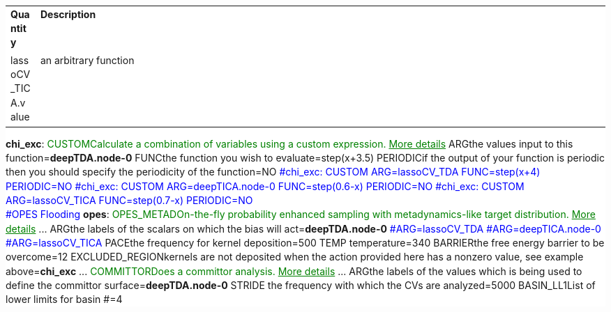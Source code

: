 <span style="display:none;" id="data/Chignolin/OPES_Flooding/plumed_kinetics.datlassoCV_TICA">The MATHEVAL action with label <b>lassoCV_TICA</b> calculates the following quantities:<table  align="center" frame="void" width="95%" cellpadding="5%"><tr><td width="5%"><b> Quantity </b>  </td><td><b> Description </b> </td></tr><tr><td width="5%">lassoCV_TICA.value</td><td>an arbitrary function</td></tr></table></span><b name="data/Chignolin/OPES_Flooding/plumed_kinetics.datchi_exc" onclick='showPath("data/Chignolin/OPES_Flooding/plumed_kinetics.dat","data/Chignolin/OPES_Flooding/plumed_kinetics.datchi_exc","data/Chignolin/OPES_Flooding/plumed_kinetics.datchi_exc","brown")'>chi_exc</b>: <span class="plumedtooltip" style="color:green">CUSTOM<span class="right">Calculate a combination of variables using a custom expression. <a href="https://www.plumed.org/doc-master/user-doc/html/CUSTOM" style="color:green">More details</a><i></i></span></span> <span class="plumedtooltip">ARG<span class="right">the values input to this function<i></i></span></span>=<b name="data/Chignolin/OPES_Flooding/plumed_kinetics.datdeepTDA">deepTDA.node-0</b> <span class="plumedtooltip">FUNC<span class="right">the function you wish to evaluate<i></i></span></span>=step(x+3.5) <span class="plumedtooltip">PERIODIC<span class="right">if the output of your function is periodic then you should specify the periodicity of the function<i></i></span></span>=NO
<span style="color:blue" class="comment">#chi_exc: CUSTOM ARG=lassoCV_TDA FUNC=step(x+4) PERIODIC=NO</span>
<span style="color:blue" class="comment">#chi_exc: CUSTOM ARG=deepTICA.node-0 FUNC=step(0.6-x) PERIODIC=NO</span>
<span style="color:blue" class="comment">#chi_exc: CUSTOM ARG=lassoCV_TICA FUNC=step(0.7-x) PERIODIC=NO</span>
<br/><span style="color:blue" class="comment">#OPES Flooding</span>
<span style="display:none;" id="data/Chignolin/OPES_Flooding/plumed_kinetics.datchi_exc">The CUSTOM action with label <b>chi_exc</b> calculates the following quantities:<table  align="center" frame="void" width="95%" cellpadding="5%"><tr><td width="5%"><b> Quantity </b>  </td><td><b> Description </b> </td></tr><tr><td width="5%">chi_exc.value</td><td>an arbitrary function</td></tr></table></span><b name="data/Chignolin/OPES_Flooding/plumed_kinetics.datopes" onclick='showPath("data/Chignolin/OPES_Flooding/plumed_kinetics.dat","data/Chignolin/OPES_Flooding/plumed_kinetics.datopes","data/Chignolin/OPES_Flooding/plumed_kinetics.datopes","brown")'>opes</b>: <span class="plumedtooltip" style="color:green">OPES_METAD<span class="right">On-the-fly probability enhanced sampling with metadynamics-like target distribution. <a href="https://www.plumed.org/doc-master/user-doc/html/OPES_METAD" style="color:green">More details</a><i></i></span></span> ...
  <span class="plumedtooltip">ARG<span class="right">the labels of the scalars on which the bias will act<i></i></span></span>=<b name="data/Chignolin/OPES_Flooding/plumed_kinetics.datdeepTDA">deepTDA.node-0</b>
  <span style="color:blue" class="comment">#ARG=lassoCV_TDA</span>
  <span style="color:blue" class="comment">#ARG=deepTICA.node-0</span>
  <span style="color:blue" class="comment">#ARG=lassoCV_TICA</span>
  <span class="plumedtooltip">PACE<span class="right">the frequency for kernel deposition<i></i></span></span>=500
  <span class="plumedtooltip">TEMP<span class="right"> temperature<i></i></span></span>=340
  <span class="plumedtooltip">BARRIER<span class="right">the free energy barrier to be overcome<i></i></span></span>=12
  <span class="plumedtooltip">EXCLUDED_REGION<span class="right">kernels are not deposited when the action provided here has a nonzero value, see example above<i></i></span></span>=<b name="data/Chignolin/OPES_Flooding/plumed_kinetics.datchi_exc">chi_exc</b>
... 
<span style="display:none;" id="data/Chignolin/OPES_Flooding/plumed_kinetics.datopes">The OPES_METAD action with label <b>opes</b> calculates the following quantities:<table  align="center" frame="void" width="95%" cellpadding="5%"><tr><td width="5%"><b> Quantity </b>  </td><td><b> Description </b> </td></tr><tr><td width="5%">opes.bias</td><td>the instantaneous value of the bias potential</td></tr><tr><td width="5%">opes.rct</td><td>estimate of c(t)</td></tr><tr><td width="5%">opes.zed</td><td>estimate of Z_n</td></tr><tr><td width="5%">opes.neff</td><td>effective sample size</td></tr><tr><td width="5%">opes.nker</td><td>total number of compressed kernels used to represent the bias</td></tr></table></span><span class="plumedtooltip" style="color:green">COMMITTOR<span class="right">Does a committor analysis. <a href="https://www.plumed.org/doc-master/user-doc/html/COMMITTOR" style="color:green">More details</a><i></i></span></span> ...
 <span class="plumedtooltip">ARG<span class="right">the labels of the values which is being used to define the committor surface<i></i></span></span>=<b name="data/Chignolin/OPES_Flooding/plumed_kinetics.datdeepTDA">deepTDA.node-0</b>
 <span class="plumedtooltip">STRIDE<span class="right"> the frequency with which the CVs are analyzed<i></i></span></span>=5000
 <span class="plumedtooltip">BASIN_LL1<span class="right">List of lower limits for basin #<i></i></span></span>=4